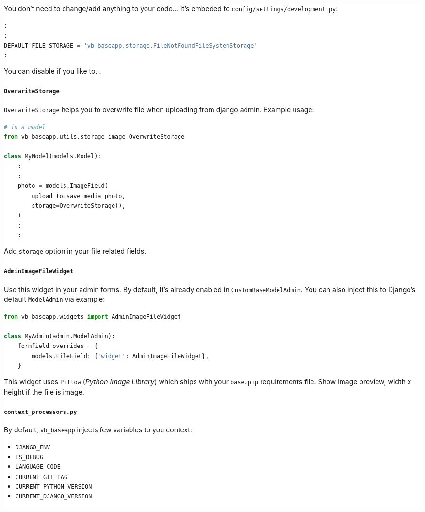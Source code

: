 You don’t need to change/add anything to your code... It’s embeded to
`config/settings/development.py`:

```python
:
:
DEFAULT_FILE_STORAGE = 'vb_baseapp.storage.FileNotFoundFileSystemStorage'
:
```

You can disable if you like to...

#### `OverwriteStorage`

`OverwriteStorage` helps you to overwrite file when uploading from django
admin. Example usage:

```python
# in a model
from vb_baseapp.utils.storage image OverwriteStorage

class MyModel(models.Model):
    :
    :
    photo = models.ImageField(
        upload_to=save_media_photo,
        storage=OverwriteStorage(),
    )
    :
    :
```

Add `storage` option in your file related fields.

#### `AdminImageFileWidget`

Use this widget in your admin forms. By default, It’s already enabled in
`CustomBaseModelAdmin`. You can also inject this to Django’s default `ModelAdmin`
via example:

```python
from vb_baseapp.widgets import AdminImageFileWidget

class MyAdmin(admin.ModelAdmin):
    formfield_overrides = {
        models.FileField: {'widget': AdminImageFileWidget},
    }
```

This widget uses `Pillow` (*Python Image Library*) which ships with your `base.pip`
requirements file. Show image preview, width x height if the file is image.

#### `context_processors.py`

By default, `vb_baseapp` injects few variables to you context:

- `DJANGO_ENV`
- `IS_DEBUG`
- `LANGUAGE_CODE`
- `CURRENT_GIT_TAG`
- `CURRENT_PYTHON_VERSION`
- `CURRENT_DJANGO_VERSION`

---